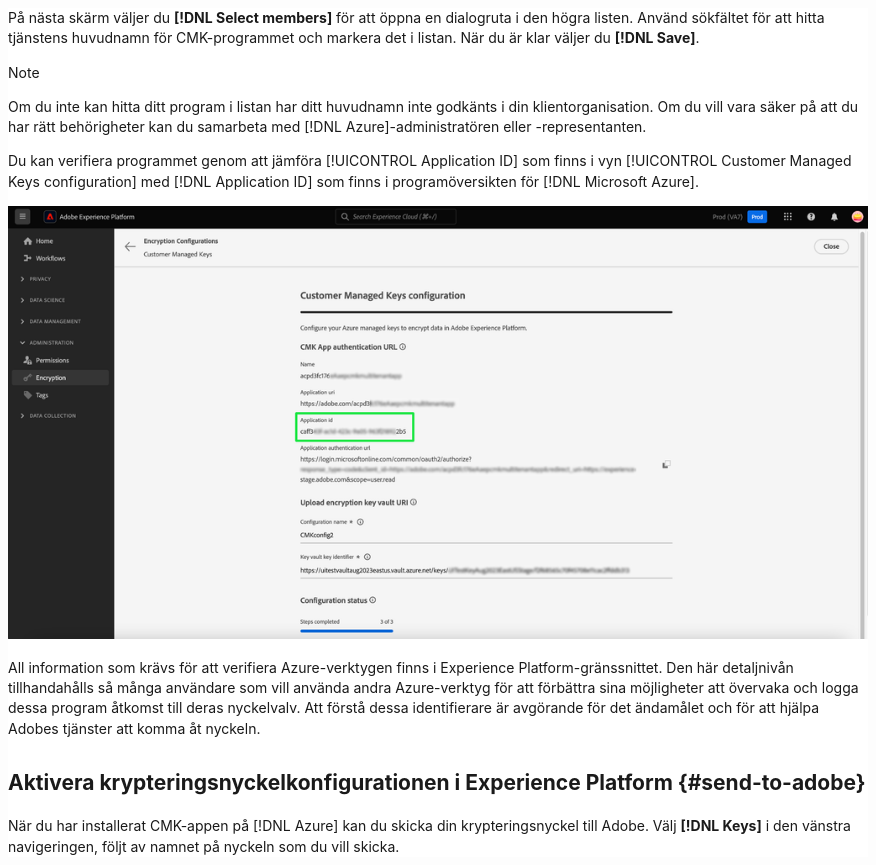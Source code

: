 På nästa skärm väljer du **[!DNL Select members]** för att öppna en dialogruta i den högra listen. Använd sökfältet för att hitta tjänstens huvudnamn för CMK-programmet och markera det i listan. När du är klar väljer du **[!DNL Save]**.

>[!NOTE]
>
>Om du inte kan hitta ditt program i listan har ditt huvudnamn inte godkänts i din klientorganisation. Om du vill vara säker på att du har rätt behörigheter kan du samarbeta med [!DNL Azure]-administratören eller -representanten.

Du kan verifiera programmet genom att jämföra [!UICONTROL Application ID] som finns i vyn [!UICONTROL Customer Managed Keys configuration] med [!DNL Application ID] som finns i programöversikten för [!DNL Microsoft Azure].

![Vyn [!UICONTROL Customer Managed Keys configuration] med [!UICONTROL Application ID] markerad.](../../../images/governance-privacy-security/customer-managed-keys/application-id.png)

All information som krävs för att verifiera Azure-verktygen finns i Experience Platform-gränssnittet. Den här detaljnivån tillhandahålls så många användare som vill använda andra Azure-verktyg för att förbättra sina möjligheter att övervaka och logga dessa program åtkomst till deras nyckelvalv. Att förstå dessa identifierare är avgörande för det ändamålet och för att hjälpa Adobes tjänster att komma åt nyckeln.

## Aktivera krypteringsnyckelkonfigurationen i Experience Platform {#send-to-adobe}

När du har installerat CMK-appen på [!DNL Azure] kan du skicka din krypteringsnyckel till Adobe. Välj **[!DNL Keys]** i den vänstra navigeringen, följt av namnet på nyckeln som du vill skicka.

